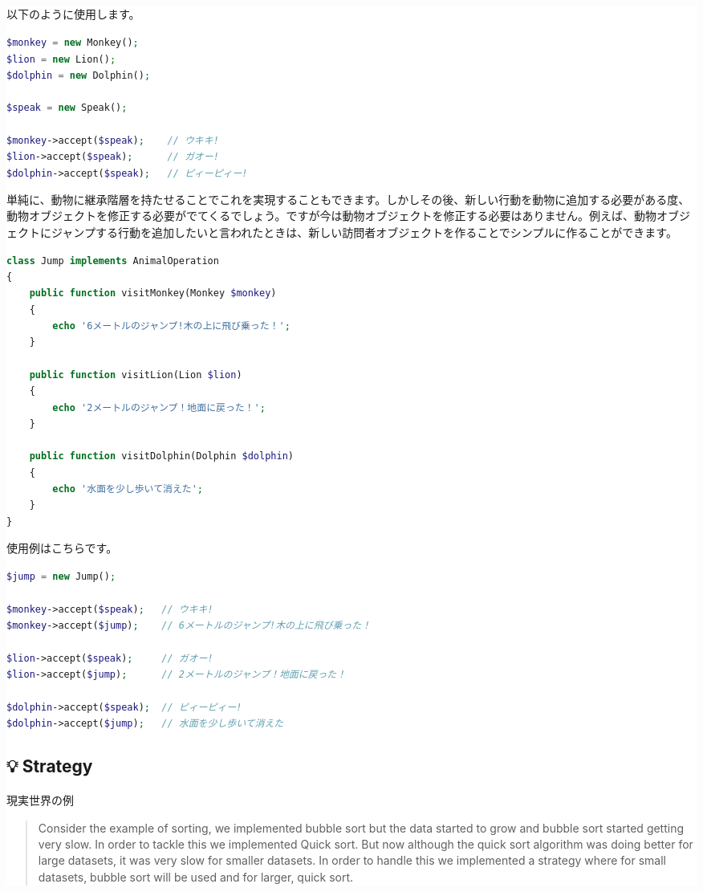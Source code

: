 以下のように使用します。
```php
$monkey = new Monkey();
$lion = new Lion();
$dolphin = new Dolphin();

$speak = new Speak();

$monkey->accept($speak);    // ウキキ!    
$lion->accept($speak);      // ガオー!
$dolphin->accept($speak);   // ピィーピィー!
```
単純に、動物に継承階層を持たせることでこれを実現することもできます。しかしその後、新しい行動を動物に追加する必要がある度、動物オブジェクトを修正する必要がでてくるでしょう。ですが今は動物オブジェクトを修正する必要はありません。例えば、動物オブジェクトにジャンプする行動を追加したいと言われたときは、新しい訪問者オブジェクトを作ることでシンプルに作ることができます。

```php
class Jump implements AnimalOperation
{
    public function visitMonkey(Monkey $monkey)
    {
        echo '6メートルのジャンプ!木の上に飛び乗った！';
    }

    public function visitLion(Lion $lion)
    {
        echo '2メートルのジャンプ！地面に戻った！';
    }

    public function visitDolphin(Dolphin $dolphin)
    {
        echo '水面を少し歩いて消えた';
    }
}
```
使用例はこちらです。
```php
$jump = new Jump();

$monkey->accept($speak);   // ウキキ!
$monkey->accept($jump);    // 6メートルのジャンプ!木の上に飛び乗った！

$lion->accept($speak);     // ガオー!
$lion->accept($jump);      // 2メートルのジャンプ！地面に戻った！

$dolphin->accept($speak);  // ピィーピィー!
$dolphin->accept($jump);   // 水面を少し歩いて消えた
```

💡 Strategy
--------

現実世界の例
> Consider the example of sorting, we implemented bubble sort but the data started to grow and bubble sort started getting very slow. In order to tackle this we implemented Quick sort. But now although the quick sort algorithm was doing better for large datasets, it was very slow for smaller datasets. In order to handle this we implemented a strategy where for small datasets, bubble sort will be used and for larger, quick sort.
